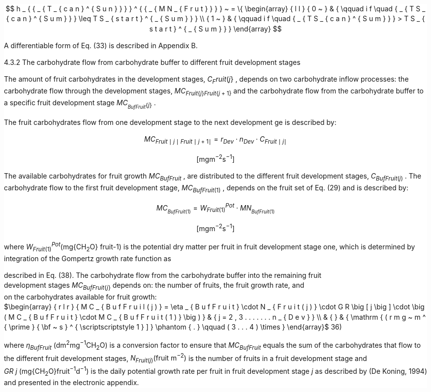 $$
h _ { { _ { T _ { c a n } ^ { S u n } } } } ^ { { _ { M N _ { F r u t } } } } ~ = \{ \begin{array} { l l } { 0 ~ } & { \qquad i f \quad { _ { T S _ { c a n } ^ { S u m } } } \leq T S _ { s t a r t } ^ { _ { S u m } } } \\ { 1 ~ } & { \qquad i f \quad { _ { T S _ { c a n } ^ { S u m } } } > T S _ { s t a r t } ^ { _ { S u m } } } \end{array}
$$

A differentiable form of Eq. (33) is described in Appendix B.

4.3.2 The carbohydrate flow from carbohydrate buffer to different fruit development stages

The amount of fruit carbohydrates in the development stages, $C _  F r u i t ( j \}$ , depends on two carbohydrate inflow processes: the carbohydrate flow through the development stages, $M C _ { F r u i t \left\{ j \right\} F r u i t \left\{ j + 1 \right\} }$ and the carbohydrate flow from the carbohydrate buffer to a specific fruit development stage $M C _ { _ { B u f F r u i t } \{ j \} }$ .

The fruit carbohydrates flow from one development stage to the next development ge is described by:

$$
M C _ { F r u i t \mid j \mid F r u i t \mid j + 1 \mid } = r _ { D e v } \cdot n _ { D e v } \cdot C _ { F r u i t \mid j \mid }
$$

$$
[ \mathrm { m g } \mathrm { m } ^ { - 2 } \mathrm { s } ^ { - 1 } ]
$$

The available carbohydrates for fruit growth $M C _ { B u f F r u i t }$ , are distributed to the different fruit development stages, $C _ { B u f F r u i t ( j ) }$ . The carbohydrate flow to the first fruit development stage, $M C _ { B u f F r u i t ( 1 ) }$ , depends on the fruit set of Eq. (29) and is described by:

$$
M C _ { _ { B u f F r u i t ( 1 ) } } = W _ { F r u i t ( 1 ) } ^ { \mathit { P o t } } \cdot M N _ { _ { B u f F r u i t ( 1 ) } }
$$

$$
[ \mathrm { m g } \mathrm { m } ^ { - 2 } \mathrm { s } ^ { - 1 } ]
$$

where $W _ { F r u i t ( 1 ) } ^ { P o t } ( \mathrm { m g \{ C H _ { 2 } O \} }$ fruit-1) is the potential dry matter per fruit in fruit development stage one, which is determined by integration of the Gompertz growth rate function as

described in Eq. (38). The carbohydrate flow from the carbohydrate buffer into the remaining fruit   
development stages $M C _ { B u f F r u i t \{ j \} }$ depends on: the number of fruits, the fruit growth rate, and   
on the carbohydrates available for fruit growth:   
$\begin{array} { r l r } { M C _ { B u f F r u i l ( j ) } = \eta _ { B u f F r u i t } \cdot N _ { F r u i t ( j ) } \cdot G R \big [ j \big ] \cdot \big ( M C _ { B u f F r u i t } \cdot M C _ { B u f F r u i t ( 1 ) } \big ) } & { j = 2 , 3 . . . . . . . n _ { D e v } } \\ & { } & { \mathrm { ( r m g ~ m ^ { \prime } { \bf ~ s } ^ { \scriptscriptstyle 1 } ] } \phantom { . } \qquad ( 3 . . . 4 ) \times } \end{array}$ 36)

where $\eta _ { B u f F r u i t }$ $\left( \mathrm { d } \mathrm { m } ^ { 2 } \mathrm { m g } ^ { - 1 } \mathrm { C H } _ { 2 } \mathrm { O } \right)$ is a conversion factor to ensure that $M C _ { B u f F r u i t }$ equals the sum of the carbohydrates that flow to the different fruit development stages, $N _ { F r u i t ( j ) } ( \mathrm { f r u i t } \ \mathrm { m } ^ { - 2 } )$ is the number of fruits in a fruit development stage and $G R \left. \ j \right. \ ( \mathrm { m g } \{ \mathrm { C H } _ { 2 } \mathrm { O } \} \mathrm { f r u i t } ^ { - 1 } \mathrm { d } ^ { - 1 } )$ is the daily potential growth rate per fruit in fruit development stage $j$ as described by (De Koning, 1994) and presented in the electronic appendix.
